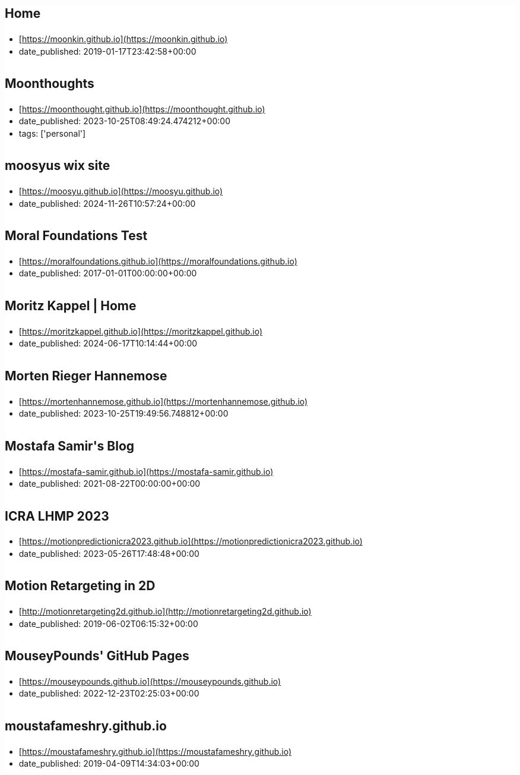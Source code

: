  ## Home
 - [https://moonkin.github.io](https://moonkin.github.io)
 - date_published: 2019-01-17T23:42:58+00:00

 ## Moonthoughts
 - [https://moonthought.github.io](https://moonthought.github.io)
 - date_published: 2023-10-25T08:49:24.474212+00:00
 - tags: ['personal']

 ## moosyus wix site
 - [https://moosyu.github.io](https://moosyu.github.io)
 - date_published: 2024-11-26T10:57:24+00:00

 ## Moral Foundations Test
 - [https://moralfoundations.github.io](https://moralfoundations.github.io)
 - date_published: 2017-01-01T00:00:00+00:00

 ## Moritz Kappel | Home
 - [https://moritzkappel.github.io](https://moritzkappel.github.io)
 - date_published: 2024-06-17T10:14:44+00:00

 ## Morten Rieger Hannemose
 - [https://mortenhannemose.github.io](https://mortenhannemose.github.io)
 - date_published: 2023-10-25T19:49:56.748812+00:00

 ## Mostafa Samir's Blog
 - [https://mostafa-samir.github.io](https://mostafa-samir.github.io)
 - date_published: 2021-08-22T00:00:00+00:00

 ## ICRA LHMP 2023
 - [https://motionpredictionicra2023.github.io](https://motionpredictionicra2023.github.io)
 - date_published: 2023-05-26T17:48:48+00:00

 ## Motion Retargeting in 2D
 - [http://motionretargeting2d.github.io](http://motionretargeting2d.github.io)
 - date_published: 2019-06-02T06:15:32+00:00

 ## MouseyPounds' GitHub Pages
 - [https://mouseypounds.github.io](https://mouseypounds.github.io)
 - date_published: 2022-12-23T02:25:03+00:00

 ## moustafameshry.github.io
 - [https://moustafameshry.github.io](https://moustafameshry.github.io)
 - date_published: 2019-04-09T14:34:03+00:00
